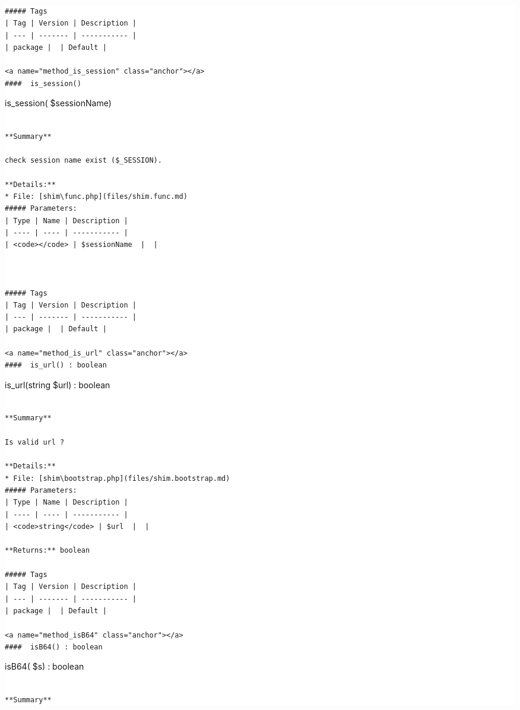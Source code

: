 ```
##### Tags
| Tag | Version | Description |
| --- | ------- | ----------- |
| package |  | Default |

<a name="method_is_session" class="anchor"></a>
####  is_session() 

```
 is_session(  $sessionName) 
```

**Summary**

check session name exist ($_SESSION).

**Details:**
* File: [shim\func.php](files/shim.func.md)
##### Parameters:
| Type | Name | Description |
| ---- | ---- | ----------- |
| <code></code> | $sessionName  |  |



##### Tags
| Tag | Version | Description |
| --- | ------- | ----------- |
| package |  | Default |

<a name="method_is_url" class="anchor"></a>
####  is_url() : boolean

```
 is_url(string  $url) : boolean
```

**Summary**

Is valid url ?

**Details:**
* File: [shim\bootstrap.php](files/shim.bootstrap.md)
##### Parameters:
| Type | Name | Description |
| ---- | ---- | ----------- |
| <code>string</code> | $url  |  |

**Returns:** boolean

##### Tags
| Tag | Version | Description |
| --- | ------- | ----------- |
| package |  | Default |

<a name="method_isB64" class="anchor"></a>
####  isB64() : boolean

```
 isB64(  $s) : boolean
```

**Summary**

```
